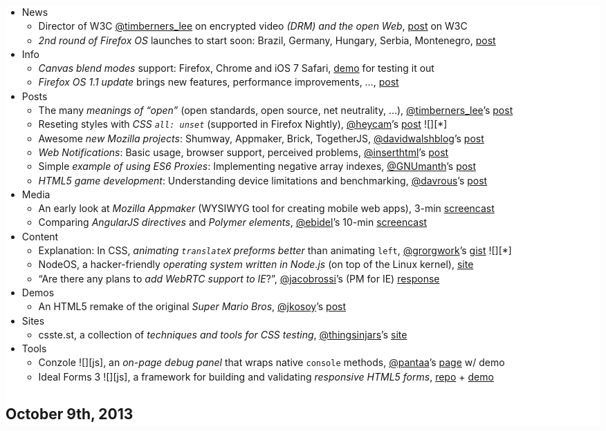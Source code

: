  - News
   - Director of W3C [@timberners_lee]() on encrypted video *(DRM) and the open Web*, [post](http://www.w3.org/blog/2013/10/on-encrypted-video-and-the-open-web/) on W3C
   - *2nd round of Firefox OS* launches to start soon: Brazil, Germany, Hungary, Serbia, Montenegro, [post](https://blog.mozilla.org/blog/2013/10/09/mozilla-and-partners-to-kick-off-second-round-of-firefox-os-launches/)
 - Info
   - *Canvas blend modes* support: Firefox, Chrome and iOS 7 Safari, [demo](http://codepen.io/adobe/pen/nmfic) for testing it out
   - *Firefox OS 1.1 update* brings new features, performance improvements, …, [post](https://blog.mozilla.org/futurereleases/2013/10/09/firefox-os-update-1-1-adds-new-features-performance-improvements-and-additional-language-support/)
 - Posts
   - The many *meanings of “open”* (open standards, open source, net neutrality, …), [@timberners_lee]()’s [post](http://blog.digital.telefonica.com/2013/10/09/tim-berners-lee-telefonica-open-agenda/)
   - Reseting styles with *CSS `all: unset`* (supported in Firefox Nightly), [@heycam]()’s [post](http://mcc.id.au/blog/2013/10/all-unset) ![][*]
   - Awesome *new Mozilla projects*: Shumway, Appmaker, Brick, TogetherJS, [@davidwalshblog]()’s [post](http://davidwalsh.name/mozilla-technologies)
   - *Web Notifications*: Basic usage, browser support, perceived problems, [@inserthtml]()’s [post](http://www.inserthtml.com/2013/10/notification-api/)
   - Simple *example of using ES6 Proxies*: Implementing negative array indexes, [@GNUmanth]()’s [post](http://h3manth.com/new/blog/2013/negative-array-index-in-javascript/)
   - *HTML5 game development*: Understanding device limitations and benchmarking, [@davrous]()’s [post](http://www.noupe.com/webdev/html5-gaming-benchmarking-sprites-to-target-all-browsers-79403.html)
 - Media
   - An early look at *Mozilla Appmaker* (WYSIWYG tool for creating mobile web apps), 3-min [screencast](http://youtu.be/RaRIdLgZTPI)
   - Comparing *AngularJS directives* and *Polymer elements*, [@ebidel]()’s 10-min [screencast](http://youtu.be/p1NpZ-0Op0w)
 - Content
   - Explanation: In CSS, *animating `translateX` preforms better* than animating `left`, [@grorgwork]()’s [gist](https://gist.github.com/grorg/6732841) ![][*]
   - NodeOS, a hacker-friendly *operating system written in Node.js* (on top of the Linux kernel), [site](http://nodeos.github.io/)
   - “Are there any plans to *add WebRTC support to IE*?”, [@jacobrossi]()’s (PM for IE) [response](https://twitter.com/BrianDiPalma1/status/387983270794653696)
 - Demos
   - An HTML5 remake of the original *Super Mario Bros*, [@jkosoy]()’s [post](http://creativejs.com/2013/10/full-screen-mario/)
 - Sites
   - csste.st, a collection of *techniques and tools for CSS testing*, [@thingsinjars]()’s [site](http://csste.st/)
 - Tools
   - Conzole ![][js], an *on-page debug panel* that wraps native `console` methods, [@pantaa]()’s [page](http://oaxoa.github.io/Conzole/) w/ demo
   - Ideal Forms 3 ![][js], a framework for building and validating *responsive HTML5 forms*, [repo](https://github.com/elclanrs/jq-idealforms) + [demo](http://192.241.132.92/idealforms3-demo/)


## October 9th, 2013
